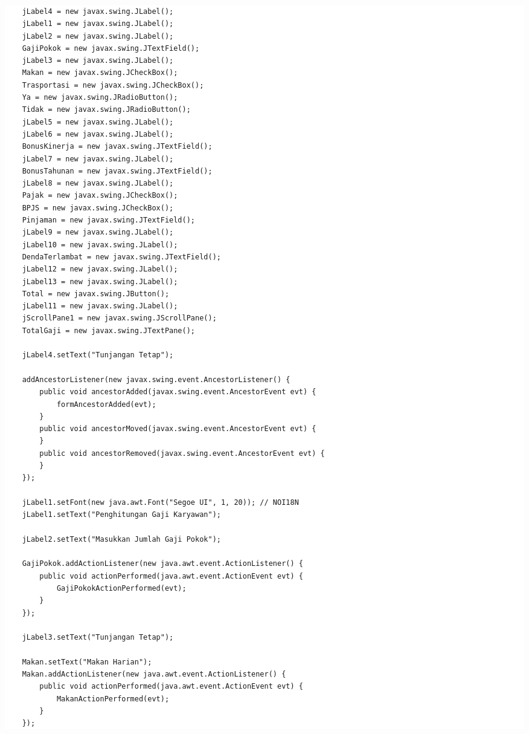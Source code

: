        jLabel4 = new javax.swing.JLabel();
        jLabel1 = new javax.swing.JLabel();
        jLabel2 = new javax.swing.JLabel();
        GajiPokok = new javax.swing.JTextField();
        jLabel3 = new javax.swing.JLabel();
        Makan = new javax.swing.JCheckBox();
        Trasportasi = new javax.swing.JCheckBox();
        Ya = new javax.swing.JRadioButton();
        Tidak = new javax.swing.JRadioButton();
        jLabel5 = new javax.swing.JLabel();
        jLabel6 = new javax.swing.JLabel();
        BonusKinerja = new javax.swing.JTextField();
        jLabel7 = new javax.swing.JLabel();
        BonusTahunan = new javax.swing.JTextField();
        jLabel8 = new javax.swing.JLabel();
        Pajak = new javax.swing.JCheckBox();
        BPJS = new javax.swing.JCheckBox();
        Pinjaman = new javax.swing.JTextField();
        jLabel9 = new javax.swing.JLabel();
        jLabel10 = new javax.swing.JLabel();
        DendaTerlambat = new javax.swing.JTextField();
        jLabel12 = new javax.swing.JLabel();
        jLabel13 = new javax.swing.JLabel();
        Total = new javax.swing.JButton();
        jLabel11 = new javax.swing.JLabel();
        jScrollPane1 = new javax.swing.JScrollPane();
        TotalGaji = new javax.swing.JTextPane();

        jLabel4.setText("Tunjangan Tetap");

        addAncestorListener(new javax.swing.event.AncestorListener() {
            public void ancestorAdded(javax.swing.event.AncestorEvent evt) {
                formAncestorAdded(evt);
            }
            public void ancestorMoved(javax.swing.event.AncestorEvent evt) {
            }
            public void ancestorRemoved(javax.swing.event.AncestorEvent evt) {
            }
        });

        jLabel1.setFont(new java.awt.Font("Segoe UI", 1, 20)); // NOI18N
        jLabel1.setText("Penghitungan Gaji Karyawan");

        jLabel2.setText("Masukkan Jumlah Gaji Pokok");

        GajiPokok.addActionListener(new java.awt.event.ActionListener() {
            public void actionPerformed(java.awt.event.ActionEvent evt) {
                GajiPokokActionPerformed(evt);
            }
        });

        jLabel3.setText("Tunjangan Tetap");

        Makan.setText("Makan Harian");
        Makan.addActionListener(new java.awt.event.ActionListener() {
            public void actionPerformed(java.awt.event.ActionEvent evt) {
                MakanActionPerformed(evt);
            }
        });
